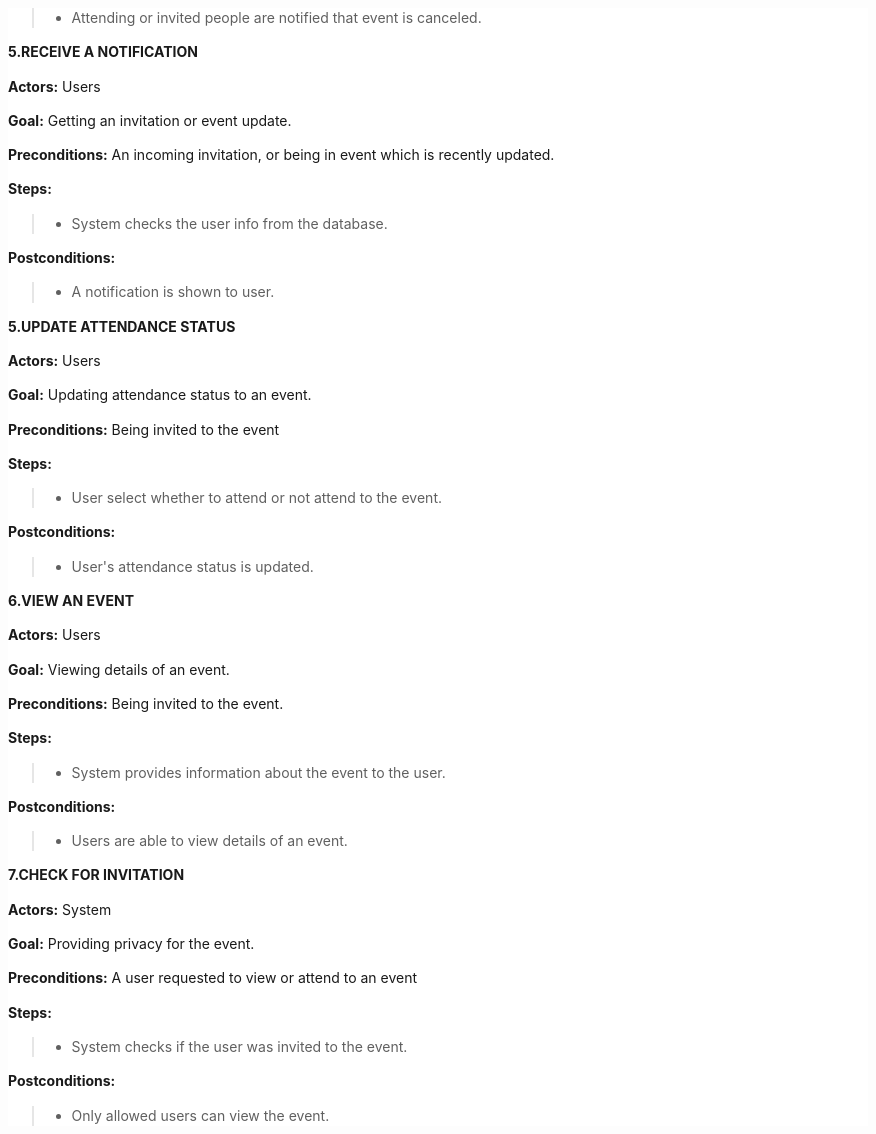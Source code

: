 > - Attending or invited people are notified that event is canceled.


**5.RECEIVE A NOTIFICATION**

<b>Actors:</b> Users

<b>Goal:</b> Getting an invitation or event update.

<b>Preconditions:</b> An incoming invitation, or being in event which is recently updated.

<b>Steps:</b>

> - System checks the user info from the database.


<b>Postconditions:</b>

> - A notification is shown to user.


**5.UPDATE ATTENDANCE STATUS**

<b>Actors:</b> Users

<b>Goal:</b> Updating attendance status to an event.

<b>Preconditions:</b> Being invited to the event

<b>Steps:</b>

> - User select whether to attend or not attend to the event.


<b>Postconditions:</b>

> - User's attendance status is updated.


**6.VIEW AN EVENT**

<b>Actors:</b> Users

<b>Goal:</b> Viewing details of an event.

<b>Preconditions:</b> Being invited to the event.

<b>Steps:</b>

> - System provides information about the event to the user.


<b>Postconditions:</b>

> - Users are able to view details of an event.


**7.CHECK FOR INVITATION**

<b>Actors:</b> System

<b>Goal:</b> Providing privacy for the event.

<b>Preconditions:</b> A user requested to view or attend to an event

<b>Steps:</b>

> - System checks if the user was invited to the event.


<b>Postconditions:</b>

> - Only allowed users can view the event.